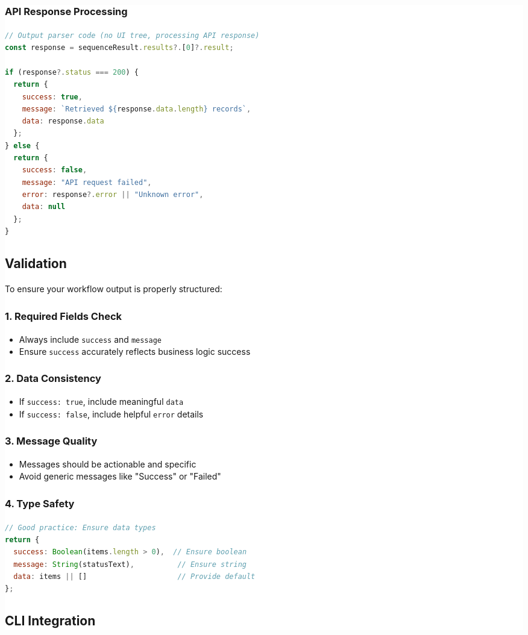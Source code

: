 ### API Response Processing

```javascript
// Output parser code (no UI tree, processing API response)
const response = sequenceResult.results?.[0]?.result;

if (response?.status === 200) {
  return {
    success: true,
    message: `Retrieved ${response.data.length} records`,
    data: response.data
  };
} else {
  return {
    success: false,
    message: "API request failed",
    error: response?.error || "Unknown error",
    data: null
  };
}
```

## Validation

To ensure your workflow output is properly structured:

### 1. Required Fields Check
- Always include `success` and `message`
- Ensure `success` accurately reflects business logic success

### 2. Data Consistency
- If `success: true`, include meaningful `data`
- If `success: false`, include helpful `error` details

### 3. Message Quality
- Messages should be actionable and specific
- Avoid generic messages like "Success" or "Failed"

### 4. Type Safety
```javascript
// Good practice: Ensure data types
return {
  success: Boolean(items.length > 0),  // Ensure boolean
  message: String(statusText),          // Ensure string
  data: items || []                     // Provide default
};
```

## CLI Integration
